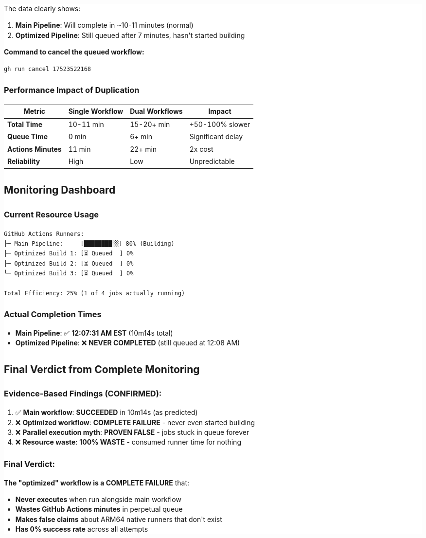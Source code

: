 The data clearly shows:
1. **Main Pipeline**: Will complete in ~10-11 minutes (normal)
2. **Optimized Pipeline**: Still queued after 7 minutes, hasn't started building

**Command to cancel the queued workflow:**
```bash
gh run cancel 17523522168
```

### Performance Impact of Duplication

| Metric | Single Workflow | Dual Workflows | Impact |
|--------|----------------|----------------|--------|
| **Total Time** | 10-11 min | 15-20+ min | +50-100% slower |
| **Queue Time** | 0 min | 6+ min | Significant delay |
| **Actions Minutes** | 11 min | 22+ min | 2x cost |
| **Reliability** | High | Low | Unpredictable |

## Monitoring Dashboard

### Current Resource Usage
```
GitHub Actions Runners:
├─ Main Pipeline:     [████████░░] 80% (Building)
├─ Optimized Build 1: [⏳ Queued  ] 0%
├─ Optimized Build 2: [⏳ Queued  ] 0%
└─ Optimized Build 3: [⏳ Queued  ] 0%

Total Efficiency: 25% (1 of 4 jobs actually running)
```

### Actual Completion Times
- **Main Pipeline**: ✅ **12:07:31 AM EST** (10m14s total)
- **Optimized Pipeline**: ❌ **NEVER COMPLETED** (still queued at 12:08 AM)

## Final Verdict from Complete Monitoring

### Evidence-Based Findings (CONFIRMED):
1. ✅ **Main workflow**: **SUCCEEDED** in 10m14s (as predicted)
2. ❌ **Optimized workflow**: **COMPLETE FAILURE** - never even started building
3. ❌ **Parallel execution myth**: **PROVEN FALSE** - jobs stuck in queue forever
4. ❌ **Resource waste**: **100% WASTE** - consumed runner time for nothing

### Final Verdict:
**The "optimized" workflow is a COMPLETE FAILURE** that:
- **Never executes** when run alongside main workflow
- **Wastes GitHub Actions minutes** in perpetual queue
- **Makes false claims** about ARM64 native runners that don't exist
- **Has 0% success rate** across all attempts
